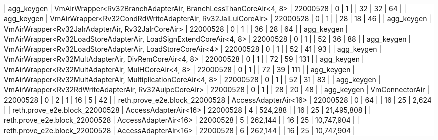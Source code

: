 | agg_keygen | VmAirWrapper<Rv32BranchAdapterAir, BranchLessThanCoreAir<4, 8> | 22000528 | 0 | 1 |  | 32 | 32 | 64 | 
| agg_keygen | VmAirWrapper<Rv32CondRdWriteAdapterAir, Rv32JalLuiCoreAir> | 22000528 | 0 | 1 |  | 28 | 18 | 46 | 
| agg_keygen | VmAirWrapper<Rv32JalrAdapterAir, Rv32JalrCoreAir> | 22000528 | 0 | 1 |  | 36 | 28 | 64 | 
| agg_keygen | VmAirWrapper<Rv32LoadStoreAdapterAir, LoadSignExtendCoreAir<4, 8> | 22000528 | 0 | 1 |  | 52 | 36 | 88 | 
| agg_keygen | VmAirWrapper<Rv32LoadStoreAdapterAir, LoadStoreCoreAir<4> | 22000528 | 0 | 1 |  | 52 | 41 | 93 | 
| agg_keygen | VmAirWrapper<Rv32MultAdapterAir, DivRemCoreAir<4, 8> | 22000528 | 0 | 1 |  | 72 | 59 | 131 | 
| agg_keygen | VmAirWrapper<Rv32MultAdapterAir, MulHCoreAir<4, 8> | 22000528 | 0 | 1 |  | 72 | 39 | 111 | 
| agg_keygen | VmAirWrapper<Rv32MultAdapterAir, MultiplicationCoreAir<4, 8> | 22000528 | 0 | 1 |  | 52 | 31 | 83 | 
| agg_keygen | VmAirWrapper<Rv32RdWriteAdapterAir, Rv32AuipcCoreAir> | 22000528 | 0 | 1 |  | 28 | 20 | 48 | 
| agg_keygen | VmConnectorAir | 22000528 | 0 | 2 | 1 | 16 | 5 | 42 | 
| reth.prove_e2e.block_22000528 | AccessAdapterAir<16> | 22000528 | 0 | 64 |  | 16 | 25 | 2,624 | 
| reth.prove_e2e.block_22000528 | AccessAdapterAir<16> | 22000528 | 4 | 524,288 |  | 16 | 25 | 21,495,808 | 
| reth.prove_e2e.block_22000528 | AccessAdapterAir<16> | 22000528 | 5 | 262,144 |  | 16 | 25 | 10,747,904 | 
| reth.prove_e2e.block_22000528 | AccessAdapterAir<16> | 22000528 | 6 | 262,144 |  | 16 | 25 | 10,747,904 | 
